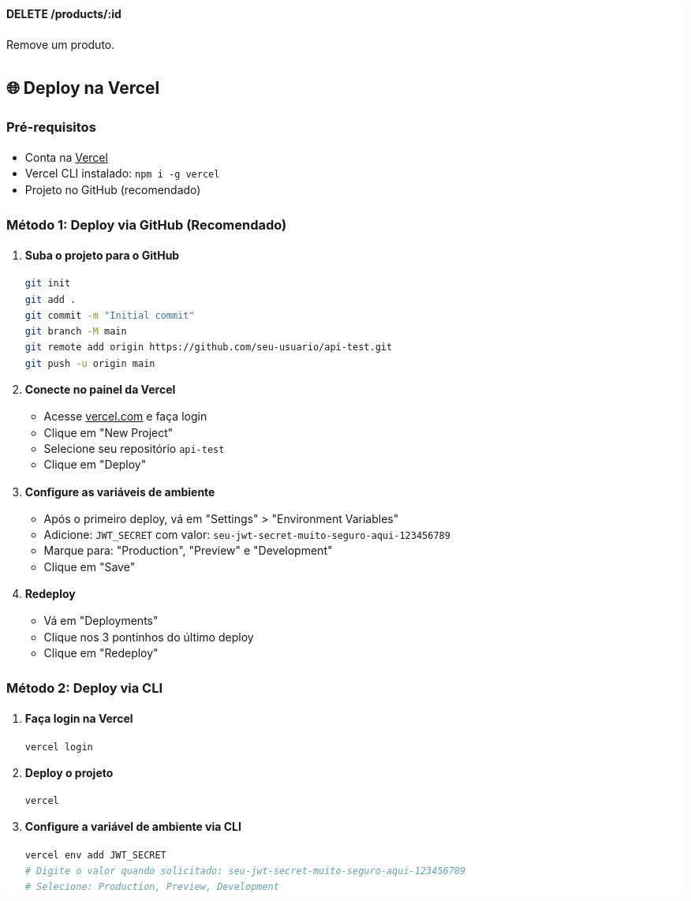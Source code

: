 #### DELETE /products/:id
Remove um produto.

## 🌐 Deploy na Vercel

### Pré-requisitos
- Conta na [Vercel](https://vercel.com/)
- Vercel CLI instalado: `npm i -g vercel`
- Projeto no GitHub (recomendado)

### Método 1: Deploy via GitHub (Recomendado)

1. **Suba o projeto para o GitHub**
   ```bash
   git init
   git add .
   git commit -m "Initial commit"
   git branch -M main
   git remote add origin https://github.com/seu-usuario/api-test.git
   git push -u origin main
   ```

2. **Conecte no painel da Vercel**
   - Acesse [vercel.com](https://vercel.com) e faça login
   - Clique em "New Project"
   - Selecione seu repositório `api-test`
   - Clique em "Deploy"

3. **Configure as variáveis de ambiente**
   - Após o primeiro deploy, vá em "Settings" > "Environment Variables"
   - Adicione: `JWT_SECRET` com valor: `seu-jwt-secret-muito-seguro-aqui-123456789`
   - Marque para: "Production", "Preview" e "Development"
   - Clique em "Save"

4. **Redeploy**
   - Vá em "Deployments"
   - Clique nos 3 pontinhos do último deploy
   - Clique em "Redeploy"

### Método 2: Deploy via CLI

1. **Faça login na Vercel**
   ```bash
   vercel login
   ```

2. **Deploy o projeto**
   ```bash
   vercel
   ```

3. **Configure a variável de ambiente via CLI**
   ```bash
   vercel env add JWT_SECRET
   # Digite o valor quando solicitado: seu-jwt-secret-muito-seguro-aqui-123456789
   # Selecione: Production, Preview, Development
   ```

